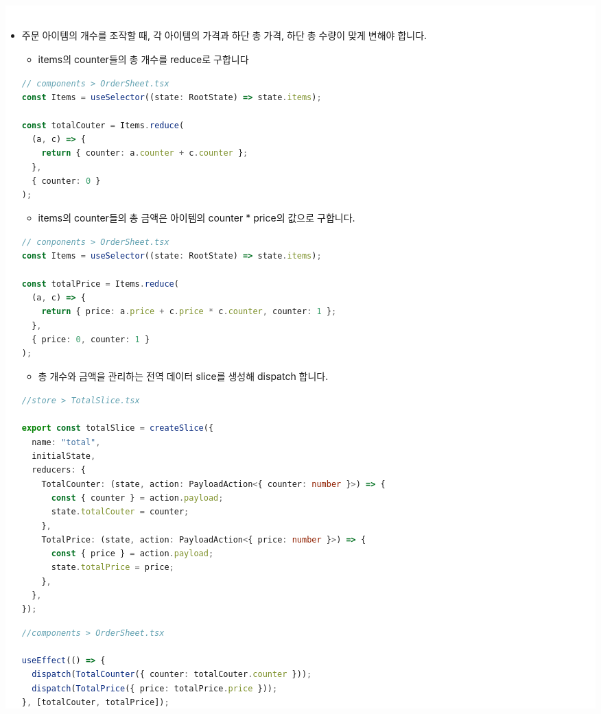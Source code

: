 <br />

- 주문 아이템의 개수를 조작할 때, 각 아이템의 가격과 하단 총 가격, 하단 총 수량이 맞게 변해야 합니다.

  - items의 counter들의 총 개수를 reduce로 구합니다

  ```typescript
  // components > OrderSheet.tsx
  const Items = useSelector((state: RootState) => state.items);

  const totalCouter = Items.reduce(
    (a, c) => {
      return { counter: a.counter + c.counter };
    },
    { counter: 0 }
  );
  ```

  - items의 counter들의 총 금액은 아이템의 counter \* price의 값으로 구합니다.

  ```typescript
  // conponents > OrderSheet.tsx
  const Items = useSelector((state: RootState) => state.items);

  const totalPrice = Items.reduce(
    (a, c) => {
      return { price: a.price + c.price * c.counter, counter: 1 };
    },
    { price: 0, counter: 1 }
  );
  ```

  - 총 개수와 금액을 관리하는 전역 데이터 slice를 생성해 dispatch 합니다.

  ```typescript
  //store > TotalSlice.tsx

  export const totalSlice = createSlice({
    name: "total",
    initialState,
    reducers: {
      TotalCounter: (state, action: PayloadAction<{ counter: number }>) => {
        const { counter } = action.payload;
        state.totalCouter = counter;
      },
      TotalPrice: (state, action: PayloadAction<{ price: number }>) => {
        const { price } = action.payload;
        state.totalPrice = price;
      },
    },
  });
  ```

  ```typescript
  //components > OrderSheet.tsx

  useEffect(() => {
    dispatch(TotalCounter({ counter: totalCouter.counter }));
    dispatch(TotalPrice({ price: totalPrice.price }));
  }, [totalCouter, totalPrice]);
  ```
